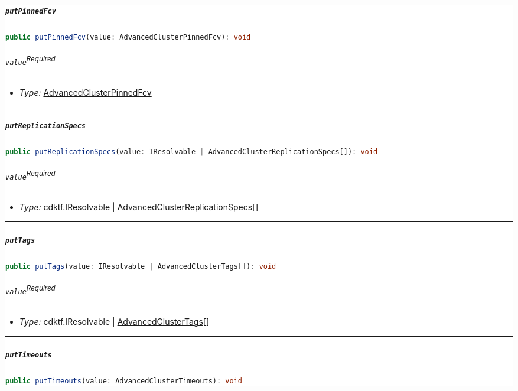 
##### `putPinnedFcv` <a name="putPinnedFcv" id="@cdktf/provider-mongodbatlas.advancedCluster.AdvancedCluster.putPinnedFcv"></a>

```typescript
public putPinnedFcv(value: AdvancedClusterPinnedFcv): void
```

###### `value`<sup>Required</sup> <a name="value" id="@cdktf/provider-mongodbatlas.advancedCluster.AdvancedCluster.putPinnedFcv.parameter.value"></a>

- *Type:* <a href="#@cdktf/provider-mongodbatlas.advancedCluster.AdvancedClusterPinnedFcv">AdvancedClusterPinnedFcv</a>

---

##### `putReplicationSpecs` <a name="putReplicationSpecs" id="@cdktf/provider-mongodbatlas.advancedCluster.AdvancedCluster.putReplicationSpecs"></a>

```typescript
public putReplicationSpecs(value: IResolvable | AdvancedClusterReplicationSpecs[]): void
```

###### `value`<sup>Required</sup> <a name="value" id="@cdktf/provider-mongodbatlas.advancedCluster.AdvancedCluster.putReplicationSpecs.parameter.value"></a>

- *Type:* cdktf.IResolvable | <a href="#@cdktf/provider-mongodbatlas.advancedCluster.AdvancedClusterReplicationSpecs">AdvancedClusterReplicationSpecs</a>[]

---

##### `putTags` <a name="putTags" id="@cdktf/provider-mongodbatlas.advancedCluster.AdvancedCluster.putTags"></a>

```typescript
public putTags(value: IResolvable | AdvancedClusterTags[]): void
```

###### `value`<sup>Required</sup> <a name="value" id="@cdktf/provider-mongodbatlas.advancedCluster.AdvancedCluster.putTags.parameter.value"></a>

- *Type:* cdktf.IResolvable | <a href="#@cdktf/provider-mongodbatlas.advancedCluster.AdvancedClusterTags">AdvancedClusterTags</a>[]

---

##### `putTimeouts` <a name="putTimeouts" id="@cdktf/provider-mongodbatlas.advancedCluster.AdvancedCluster.putTimeouts"></a>

```typescript
public putTimeouts(value: AdvancedClusterTimeouts): void
```
